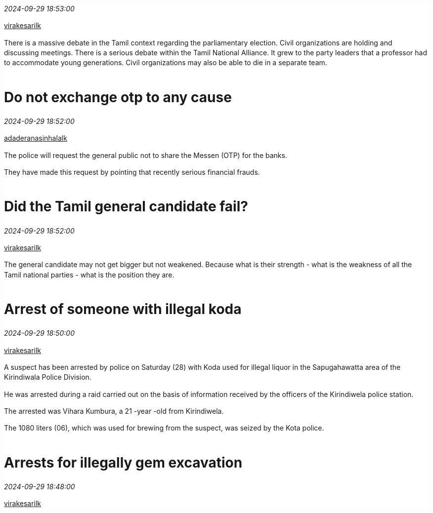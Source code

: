 *2024-09-29 18:53:00*

[virakesarilk](https://www.virakesari.lk/article/195070)

There is a massive debate in the Tamil context regarding the parliamentary election. Civil organizations are holding and discussing meetings. There is a serious debate within the Tamil National Alliance. It grew to the party leaders that a professor had to accommodate young generations. Civil organizations may also be able to die in a separate team.



# Do not exchange otp to any cause

*2024-09-29 18:52:00*

[adaderanasinhalalk](http://sinhala.adaderana.lk/news/201667)

The police will request the general public not to share the Messen (OTP) for the banks.

They have made this request by pointing that recently serious financial frauds.



# Did the Tamil general candidate fail?

*2024-09-29 18:52:00*

[virakesarilk](https://www.virakesari.lk/article/195071)

The general candidate may not get bigger but not weakened. Because what is their strength - what is the weakness of all the Tamil national parties - what is the position they are.



# Arrest of someone with illegal koda

*2024-09-29 18:50:00*

[virakesarilk](https://www.virakesari.lk/article/195076)

A suspect has been arrested by police on Saturday (28) with Koda used for illegal liquor in the Sapugahawatta area of ​​the Kirindiwala Police Division.

He was arrested during a raid carried out on the basis of information received by the officers of the Kirindiwela police station.

The arrested was Vihara Kumbura, a 21 -year -old from Kirindiwela.

The 1080 liters (06), which was used for brewing from the suspect, was seized by the Kota police.



# Arrests for illegally gem excavation

*2024-09-29 18:48:00*

[virakesarilk](https://www.virakesari.lk/article/195078)
